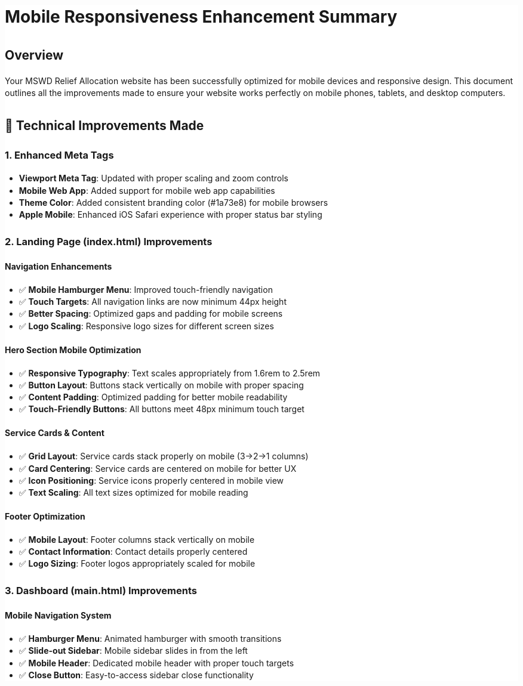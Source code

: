 # Mobile Responsiveness Enhancement Summary

## Overview
Your MSWD Relief Allocation website has been successfully optimized for mobile devices and responsive design. This document outlines all the improvements made to ensure your website works perfectly on mobile phones, tablets, and desktop computers.

## 🔧 Technical Improvements Made

### 1. Enhanced Meta Tags
- **Viewport Meta Tag**: Updated with proper scaling and zoom controls
- **Mobile Web App**: Added support for mobile web app capabilities
- **Theme Color**: Added consistent branding color (#1a73e8) for mobile browsers
- **Apple Mobile**: Enhanced iOS Safari experience with proper status bar styling

### 2. Landing Page (index.html) Improvements

#### Navigation Enhancements
- ✅ **Mobile Hamburger Menu**: Improved touch-friendly navigation
- ✅ **Touch Targets**: All navigation links are now minimum 44px height
- ✅ **Better Spacing**: Optimized gaps and padding for mobile screens
- ✅ **Logo Scaling**: Responsive logo sizes for different screen sizes

#### Hero Section Mobile Optimization
- ✅ **Responsive Typography**: Text scales appropriately from 1.6rem to 2.5rem
- ✅ **Button Layout**: Buttons stack vertically on mobile with proper spacing
- ✅ **Content Padding**: Optimized padding for better mobile readability
- ✅ **Touch-Friendly Buttons**: All buttons meet 48px minimum touch target

#### Service Cards & Content
- ✅ **Grid Layout**: Service cards stack properly on mobile (3→2→1 columns)
- ✅ **Card Centering**: Service cards are centered on mobile for better UX
- ✅ **Icon Positioning**: Service icons properly centered in mobile view
- ✅ **Text Scaling**: All text sizes optimized for mobile reading

#### Footer Optimization
- ✅ **Mobile Layout**: Footer columns stack vertically on mobile
- ✅ **Contact Information**: Contact details properly centered
- ✅ **Logo Sizing**: Footer logos appropriately scaled for mobile

### 3. Dashboard (main.html) Improvements

#### Mobile Navigation System
- ✅ **Hamburger Menu**: Animated hamburger with smooth transitions
- ✅ **Slide-out Sidebar**: Mobile sidebar slides in from the left
- ✅ **Mobile Header**: Dedicated mobile header with proper touch targets
- ✅ **Close Button**: Easy-to-access sidebar close functionality
